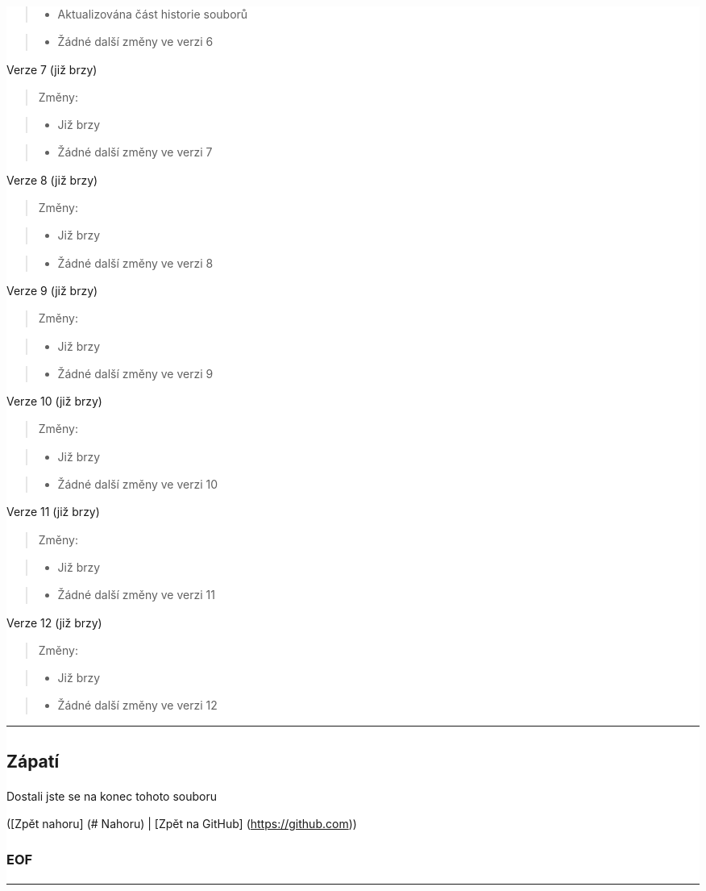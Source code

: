> * Aktualizována část historie souborů

> * Žádné další změny ve verzi 6

Verze 7 (již brzy)

> Změny:

> * Již brzy

> * Žádné další změny ve verzi 7

Verze 8 (již brzy)

> Změny:

> * Již brzy

> * Žádné další změny ve verzi 8

Verze 9 (již brzy)

> Změny:

> * Již brzy

> * Žádné další změny ve verzi 9

Verze 10 (již brzy)

> Změny:

> * Již brzy

> * Žádné další změny ve verzi 10

Verze 11 (již brzy)

> Změny:

> * Již brzy

> * Žádné další změny ve verzi 11

Verze 12 (již brzy)

> Změny:

> * Již brzy

> * Žádné další změny ve verzi 12

***

## Zápatí

Dostali jste se na konec tohoto souboru

([Zpět nahoru] (# Nahoru) | [Zpět na GitHub] (https://github.com))

### EOF

***

